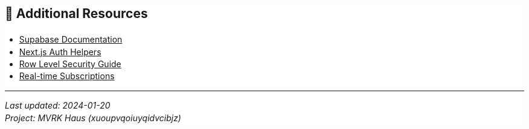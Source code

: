## 📖 Additional Resources

- [Supabase Documentation](https://supabase.com/docs)
- [Next.js Auth Helpers](https://supabase.com/docs/guides/auth/auth-helpers/nextjs)
- [Row Level Security Guide](https://supabase.com/docs/guides/auth/row-level-security)
- [Real-time Subscriptions](https://supabase.com/docs/guides/realtime)

---

*Last updated: 2024-01-20*  
*Project: MVRK Haus (xuoupvqoiuyqidvcibjz)* 
